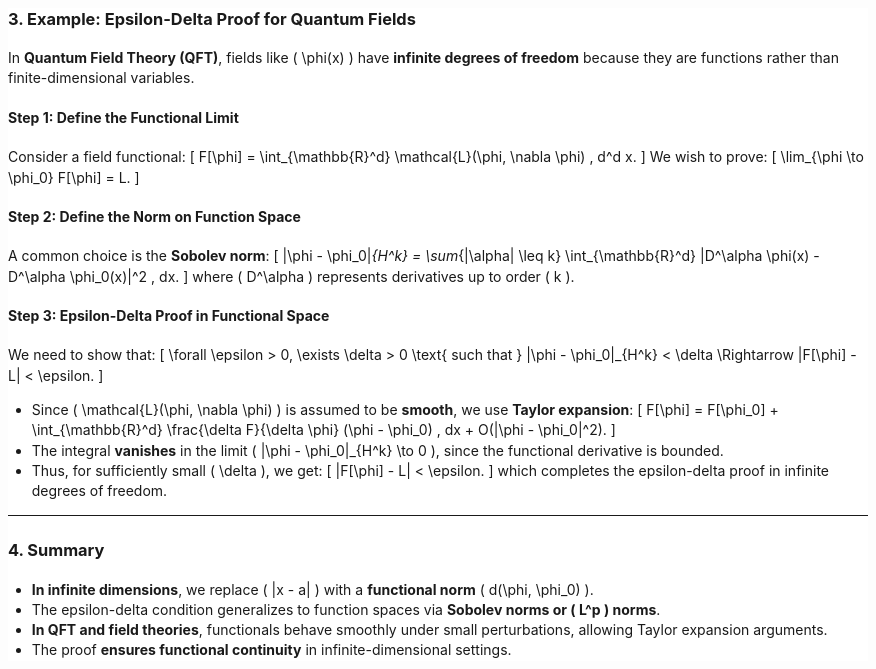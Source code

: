 
### **3. Example: Epsilon-Delta Proof for Quantum Fields**
In **Quantum Field Theory (QFT)**, fields like \( \phi(x) \) have **infinite degrees of freedom** because they are functions rather than finite-dimensional variables.

#### **Step 1: Define the Functional Limit**
Consider a field functional:
\[
F[\phi] = \int_{\mathbb{R}^d} \mathcal{L}(\phi, \nabla \phi) \, d^d x.
\]
We wish to prove:
\[
\lim_{\phi \to \phi_0} F[\phi] = L.
\]

#### **Step 2: Define the Norm on Function Space**
A common choice is the **Sobolev norm**:
\[
\|\phi - \phi_0\|_{H^k} = \sum_{|\alpha| \leq k} \int_{\mathbb{R}^d} |D^\alpha \phi(x) - D^\alpha \phi_0(x)|^2 \, dx.
\]
where \( D^\alpha \) represents derivatives up to order \( k \).

#### **Step 3: Epsilon-Delta Proof in Functional Space**
We need to show that:
\[
\forall \epsilon > 0, \exists \delta > 0 \text{ such that } \|\phi - \phi_0\|_{H^k} < \delta \Rightarrow |F[\phi] - L| < \epsilon.
\]

- Since \( \mathcal{L}(\phi, \nabla \phi) \) is assumed to be **smooth**, we use **Taylor expansion**:
  \[
  F[\phi] = F[\phi_0] + \int_{\mathbb{R}^d} \frac{\delta F}{\delta \phi} (\phi - \phi_0) \, dx + O(\|\phi - \phi_0\|^2).
  \]
- The integral **vanishes** in the limit \( \|\phi - \phi_0\|_{H^k} \to 0 \), since the functional derivative is bounded.
- Thus, for sufficiently small \( \delta \), we get:
  \[
  |F[\phi] - L| < \epsilon.
  \]
which completes the epsilon-delta proof in infinite degrees of freedom.

---

### **4. Summary**
- **In infinite dimensions**, we replace \( |x - a| \) with a **functional norm** \( d(\phi, \phi_0) \).
- The epsilon-delta condition generalizes to function spaces via **Sobolev norms or \( L^p \) norms**.
- **In QFT and field theories**, functionals behave smoothly under small perturbations, allowing Taylor expansion arguments.
- The proof **ensures functional continuity** in infinite-dimensional settings.
